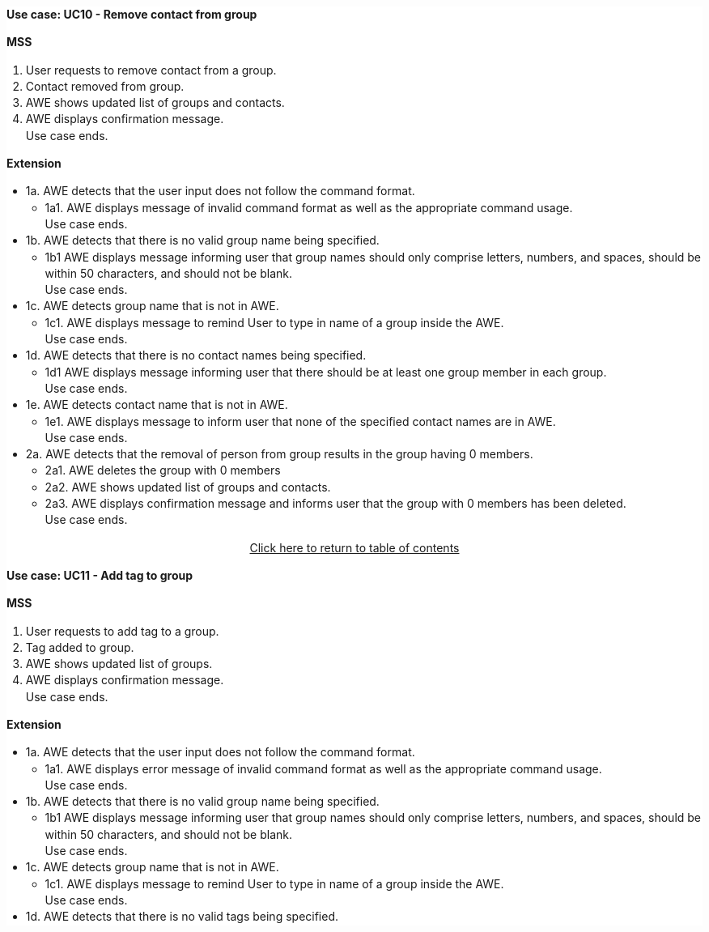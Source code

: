 **Use case: UC10 - Remove contact from group**

**MSS**

1. User requests to remove contact from a group.
2. Contact removed from group.
3. AWE shows updated list of groups and contacts.
4. AWE displays confirmation message.
   <br>Use case ends.

**Extension**

* 1a. AWE detects that the user input does not follow the command format.
  * 1a1. AWE displays message of invalid command format as well as the appropriate command usage.
    <br>Use case ends.
* 1b. AWE detects that there is no valid group name being specified.
  * 1b1 AWE displays message informing user that group names should only comprise letters, numbers, and spaces,
    should be within 50 characters, and should not be blank.
    <br>Use case ends.
* 1c. AWE detects group name that is not in AWE.
  * 1c1. AWE displays message to remind User to type in name of a group inside the AWE.
    <br>Use case ends.
* 1d. AWE detects that there is no contact names being specified.
  * 1d1 AWE displays message informing user that there should be at least one group member in each group.
    <br>Use case ends.
* 1e. AWE detects contact name that is not in AWE.
  * 1e1. AWE displays message to inform user that none of the specified contact names are in AWE.
    <br>Use case ends.
* 2a. AWE detects that the removal of person from group results in the group having 0 members.
  * 2a1. AWE deletes the group with 0 members 
  * 2a2. AWE shows updated list of groups and contacts.
  * 2a3. AWE displays confirmation message and informs user that the group with 0 members has been deleted.
   <br>Use case ends.

<p align="center">
    <a href="#tableofcontents">Click here to return to table of contents</a>
</p>
<div style="page-break-after: always;"></div>

**Use case: UC11 - Add tag to group**

**MSS**

1. User requests to add tag to a group.
2. Tag added to group.
3. AWE shows updated list of groups.
4. AWE displays confirmation message.
   <br>Use case ends.

**Extension**

* 1a. AWE detects that the user input does not follow the command format.
  * 1a1. AWE displays error message of invalid command format as well as the appropriate command usage.
    <br>Use case ends.
* 1b. AWE detects that there is no valid group name being specified.
  * 1b1 AWE displays message informing user that group names should only comprise letters, numbers, and spaces,
    should be within 50 characters, and should not be blank.
    <br>Use case ends.
* 1c. AWE detects group name that is not in AWE.
  * 1c1. AWE displays message to remind User to type in name of a group inside the AWE.
    <br>Use case ends.
* 1d. AWE detects that there is no valid tags being specified.